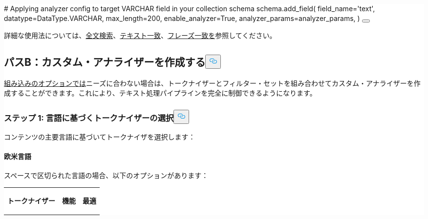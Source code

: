 <span class="hljs-comment"># Applying analyzer config to target VARCHAR field in your collection schema</span>
schema.add_field(
    field_name=<span class="hljs-string">&#x27;text&#x27;</span>,
    datatype=DataType.VARCHAR,
    max_length=<span class="hljs-number">200</span>,
    enable_analyzer=<span class="hljs-literal">True</span>,
<span class="highlighted-wrapper-line">    analyzer_params=analyzer_params,</span>
)
<button class="copy-code-btn"></button></code></pre>
<div class="alert note">
<p>詳細な使用法については、<a href="/docs/ja/full-text-search.md">全文検索</a>、<a href="/docs/ja/keyword-match.md">テキスト一致</a>、<a href="/docs/ja/phrase-match.md">フレーズ一致を</a>参照してください。</p>
</div>
<h2 id="Path-B-Create-a-custom-analyzer" class="common-anchor-header">パスB：カスタム・アナライザーを作成する<button data-href="#Path-B-Create-a-custom-analyzer" class="anchor-icon" translate="no">
      <svg translate="no"
        aria-hidden="true"
        focusable="false"
        height="20"
        version="1.1"
        viewBox="0 0 16 16"
        width="16"
      >
        <path
          fill="#0092E4"
          fill-rule="evenodd"
          d="M4 9h1v1H4c-1.5 0-3-1.69-3-3.5S2.55 3 4 3h4c1.45 0 3 1.69 3 3.5 0 1.41-.91 2.72-2 3.25V8.59c.58-.45 1-1.27 1-2.09C10 5.22 8.98 4 8 4H4c-.98 0-2 1.22-2 2.5S3 9 4 9zm9-3h-1v1h1c1 0 2 1.22 2 2.5S13.98 12 13 12H9c-.98 0-2-1.22-2-2.5 0-.83.42-1.64 1-2.09V6.25c-1.09.53-2 1.84-2 3.25C6 11.31 7.55 13 9 13h4c1.45 0 3-1.69 3-3.5S14.5 6 13 6z"
        ></path>
      </svg>
    </button></h2><p><a href="/docs/ja/choose-the-right-analyzer-for-your-use-case.md#Available-built-in-analyzers">組み込みのオプションでは</a>ニーズに合わない場合は、トークナイザーとフィルター・セットを組み合わせてカスタム・アナライザーを作成することができます。これにより、テキスト処理パイプラインを完全に制御できるようになります。</p>
<h3 id="Step-1-Select-the-tokenizer-based-on-language" class="common-anchor-header">ステップ 1: 言語に基づくトークナイザーの選択<button data-href="#Step-1-Select-the-tokenizer-based-on-language" class="anchor-icon" translate="no">
      <svg translate="no"
        aria-hidden="true"
        focusable="false"
        height="20"
        version="1.1"
        viewBox="0 0 16 16"
        width="16"
      >
        <path
          fill="#0092E4"
          fill-rule="evenodd"
          d="M4 9h1v1H4c-1.5 0-3-1.69-3-3.5S2.55 3 4 3h4c1.45 0 3 1.69 3 3.5 0 1.41-.91 2.72-2 3.25V8.59c.58-.45 1-1.27 1-2.09C10 5.22 8.98 4 8 4H4c-.98 0-2 1.22-2 2.5S3 9 4 9zm9-3h-1v1h1c1 0 2 1.22 2 2.5S13.98 12 13 12H9c-.98 0-2-1.22-2-2.5 0-.83.42-1.64 1-2.09V6.25c-1.09.53-2 1.84-2 3.25C6 11.31 7.55 13 9 13h4c1.45 0 3-1.69 3-3.5S14.5 6 13 6z"
        ></path>
      </svg>
    </button></h3><p>コンテンツの主要言語に基づいてトークナイザを選択します：</p>
<h4 id="Western-languages" class="common-anchor-header">欧米言語</h4><p>スペースで区切られた言語の場合、以下のオプションがあります：</p>
<table>
   <tr>
     <th><p>トークナイザー</p></th>
     <th><p>機能</p></th>
     <th><p>最適</p></th>